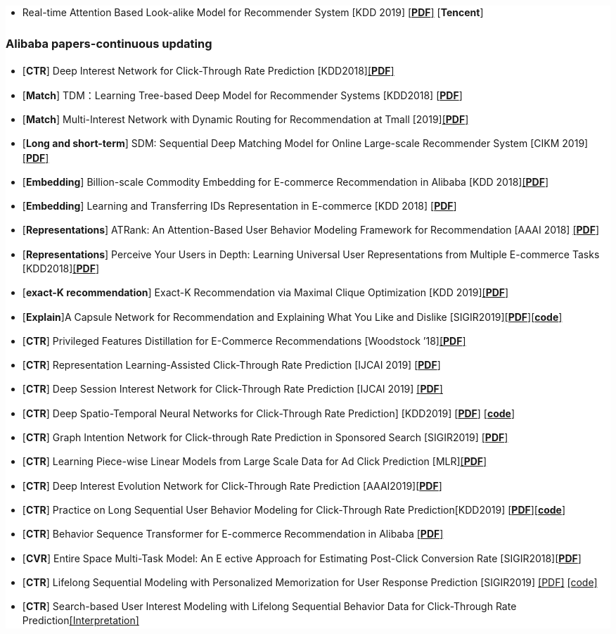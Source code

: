 * Real-time Attention Based Look-alike Model for Recommender System [KDD 2019] [[__PDF__]](https://arxiv.org/pdf/1906.05022) [**Tencent**]

### Alibaba papers-continuous updating
* [**CTR**] Deep Interest Network for Click-Through Rate Prediction [KDD2018][[__PDF__]](https://arxiv.org/pdf/1706.06978.pdf)

* [**Match**] TDM：Learning Tree-based Deep Model for Recommender Systems [KDD2018] [[__PDF__]](https://arxiv.org/pdf/1801.02294.pdf)
* [**Match**] Multi-Interest Network with Dynamic Routing for Recommendation at Tmall [2019][[__PDF__]](https://arxiv.org/pdf/1904.08030)
* [**Long and short-term**] SDM: Sequential Deep Matching Model for Online Large-scale Recommender System [CIKM 2019][[__PDF__]](https://arxiv.org/pdf/1909.00385v1.pdf)

* [**Embedding**] Billion-scale Commodity Embedding for E-commerce Recommendation in Alibaba [KDD 2018][[__PDF__]](https://arxiv.org/pdf/1803.02349.pdf)
* [**Embedding**] Learning and Transferring IDs Representation in E-commerce  [KDD 2018] [[__PDF__]](https://arxiv.org/pdf/1712.08289.pdf)
* [**Representations**] ATRank: An Attention-Based User Behavior Modeling Framework for Recommendation [AAAI 2018]  [[__PDF__]](https://arxiv.org/pdf/1711.06632.pdf)

* [**Representations**] Perceive Your Users in Depth: Learning Universal User Representations from Multiple E-commerce Tasks [KDD2018][[__PDF__]](https://arxiv.org/pdf/1805.10727.pdf)

* [**exact-K recommendation**] Exact-K Recommendation via Maximal Clique Optimization [KDD 2019][[__PDF__]](https://arxiv.org/pdf/1905.07089.pdf)
* [**Explain**]A Capsule Network for Recommendation and Explaining What You Like and Dislike [SIGIR2019][[__PDF__]](https://arxiv.org/pdf/1907.00687.pdf)[[__code__]](https://github.com/WHUIR/CARP)

* [**CTR**] Privileged Features Distillation for E-Commerce Recommendations [Woodstock ’18][[__PDF__]](https://arxiv.org/pdf/1907.05171.pdf)
* [**CTR**] Representation Learning-Assisted Click-Through Rate Prediction [IJCAI 2019] [[__PDF__]](https://arxiv.org/abs/1906.04365)

* [**CTR**] Deep Session Interest Network for Click-Through Rate Prediction  [IJCAI 2019] [[__PDF__]](https://arxiv.org/abs/1905.06482) 

* [**CTR**]  Deep Spatio-Temporal Neural Networks for Click-Through Rate Prediction] [KDD2019] [[__PDF__]](https://arxiv.org/abs/1906.03776)  [[__code__]](https://github.com/oywtece/dstn)

* [**CTR**] Graph Intention Network for Click-through Rate Prediction in Sponsored Search  [SIGIR2019] [[__PDF__]](https://dl.acm.org/citation.cfm?id=3331283)
* [**CTR**] Learning Piece-wise Linear Models from Large Scale Data for Ad Click Prediction [MLR][[__PDF__]](https://arxiv.org/pdf/1704.05194)
* [**CTR**] Deep Interest Evolution Network for Click-Through Rate Prediction [AAAI2019][[__PDF__]](https://arxiv.org/pdf/1809.03672.pdf)
* [**CTR**] Practice on Long Sequential User Behavior Modeling for Click-Through Rate Prediction[KDD2019] [[__PDF__]](https://arxiv.org/pdf/1905.09248.pdf)[[__code__]](https://github.com/UIC-Paper/MIMN)
* [**CTR**] Behavior Sequence Transformer for E-commerce Recommendation in Alibaba [[__PDF__]](https://arxiv.org/pdf/1905.06874.pdf)
* [**CVR**] Entire Space Multi-Task Model: An E ective Approach for Estimating Post-Click Conversion Rate [SIGIR2018][[__PDF__]](https://arxiv.org/pdf/1804.07931.pdf)
* [**CTR**] Lifelong Sequential Modeling with Personalized Memorization for User Response Prediction [SIGIR2019] [[PDF]](https://arxiv.org/pdf/1905.00758.pdf) [[code]](https://github.com/alimamarankgroup/HPMN)
* [**CTR**] Search-based User Interest Modeling with Lifelong Sequential Behavior Data for Click-Through Rate Prediction[[Interpretation]](https://mp.weixin.qq.com/s/iK32hIwjfQbaAwtb48bpyQ)

